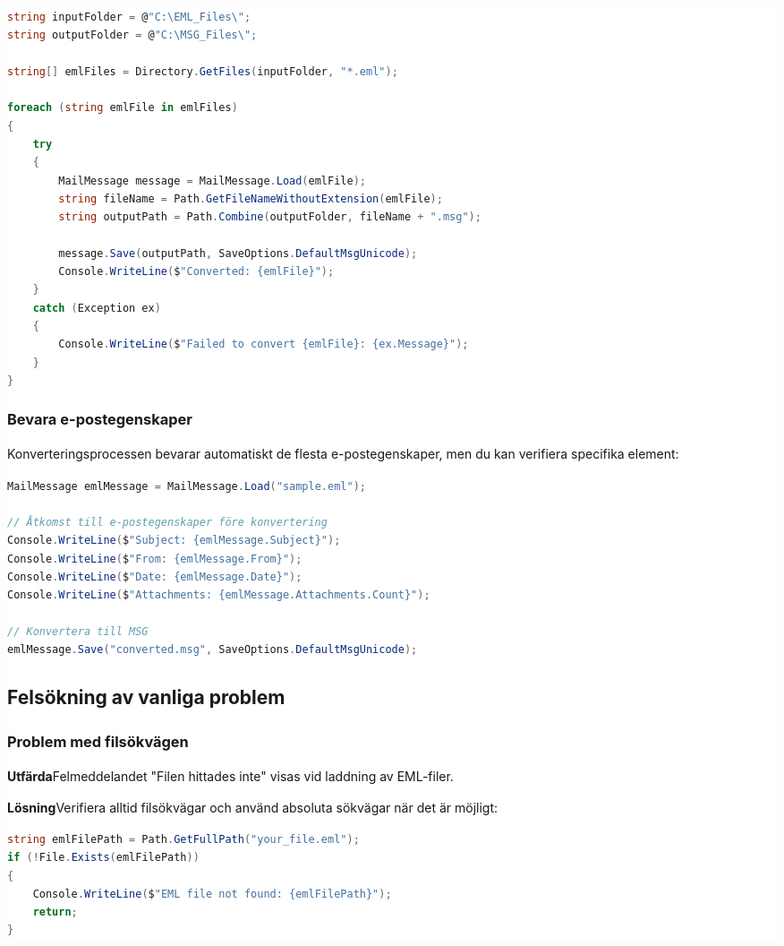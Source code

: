 ```csharp
string inputFolder = @"C:\EML_Files\";
string outputFolder = @"C:\MSG_Files\";

string[] emlFiles = Directory.GetFiles(inputFolder, "*.eml");

foreach (string emlFile in emlFiles)
{
    try
    {
        MailMessage message = MailMessage.Load(emlFile);
        string fileName = Path.GetFileNameWithoutExtension(emlFile);
        string outputPath = Path.Combine(outputFolder, fileName + ".msg");
        
        message.Save(outputPath, SaveOptions.DefaultMsgUnicode);
        Console.WriteLine($"Converted: {emlFile}");
    }
    catch (Exception ex)
    {
        Console.WriteLine($"Failed to convert {emlFile}: {ex.Message}");
    }
}
```

### Bevara e-postegenskaper

Konverteringsprocessen bevarar automatiskt de flesta e-postegenskaper, men du kan verifiera specifika element:

```csharp
MailMessage emlMessage = MailMessage.Load("sample.eml");

// Åtkomst till e-postegenskaper före konvertering
Console.WriteLine($"Subject: {emlMessage.Subject}");
Console.WriteLine($"From: {emlMessage.From}");
Console.WriteLine($"Date: {emlMessage.Date}");
Console.WriteLine($"Attachments: {emlMessage.Attachments.Count}");

// Konvertera till MSG
emlMessage.Save("converted.msg", SaveOptions.DefaultMsgUnicode);
```

## Felsökning av vanliga problem

### Problem med filsökvägen

**Utfärda**Felmeddelandet "Filen hittades inte" visas vid laddning av EML-filer.

**Lösning**Verifiera alltid filsökvägar och använd absoluta sökvägar när det är möjligt:

```csharp
string emlFilePath = Path.GetFullPath("your_file.eml");
if (!File.Exists(emlFilePath))
{
    Console.WriteLine($"EML file not found: {emlFilePath}");
    return;
}
```
